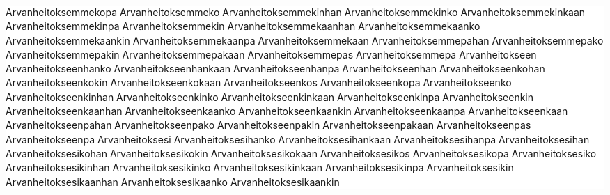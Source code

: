Arvanheitoksemmekopa
Arvanheitoksemmeko
Arvanheitoksemmekinhan
Arvanheitoksemmekinko
Arvanheitoksemmekinkaan
Arvanheitoksemmekinpa
Arvanheitoksemmekin
Arvanheitoksemmekaanhan
Arvanheitoksemmekaanko
Arvanheitoksemmekaankin
Arvanheitoksemmekaanpa
Arvanheitoksemmekaan
Arvanheitoksemmepahan
Arvanheitoksemmepako
Arvanheitoksemmepakin
Arvanheitoksemmepakaan
Arvanheitoksemmepas
Arvanheitoksemmepa
Arvanheitokseen
Arvanheitokseenhanko
Arvanheitokseenhankaan
Arvanheitokseenhanpa
Arvanheitokseenhan
Arvanheitokseenkohan
Arvanheitokseenkokin
Arvanheitokseenkokaan
Arvanheitokseenkos
Arvanheitokseenkopa
Arvanheitokseenko
Arvanheitokseenkinhan
Arvanheitokseenkinko
Arvanheitokseenkinkaan
Arvanheitokseenkinpa
Arvanheitokseenkin
Arvanheitokseenkaanhan
Arvanheitokseenkaanko
Arvanheitokseenkaankin
Arvanheitokseenkaanpa
Arvanheitokseenkaan
Arvanheitokseenpahan
Arvanheitokseenpako
Arvanheitokseenpakin
Arvanheitokseenpakaan
Arvanheitokseenpas
Arvanheitokseenpa
Arvanheitoksesi
Arvanheitoksesihanko
Arvanheitoksesihankaan
Arvanheitoksesihanpa
Arvanheitoksesihan
Arvanheitoksesikohan
Arvanheitoksesikokin
Arvanheitoksesikokaan
Arvanheitoksesikos
Arvanheitoksesikopa
Arvanheitoksesiko
Arvanheitoksesikinhan
Arvanheitoksesikinko
Arvanheitoksesikinkaan
Arvanheitoksesikinpa
Arvanheitoksesikin
Arvanheitoksesikaanhan
Arvanheitoksesikaanko
Arvanheitoksesikaankin